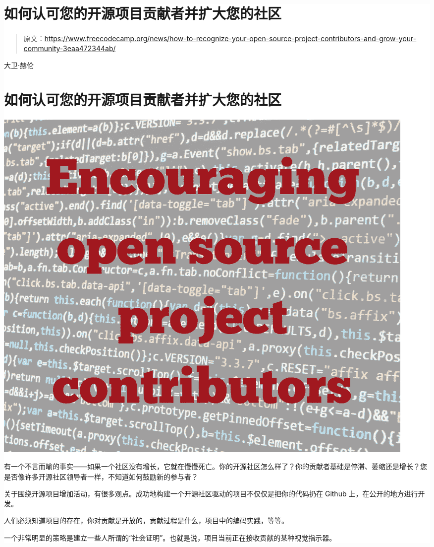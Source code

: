 # 如何认可您的开源项目贡献者并扩大您的社区

> 原文：<https://www.freecodecamp.org/news/how-to-recognize-your-open-source-project-contributors-and-grow-your-community-3eaa472344ab/>

大卫·赫伦

# 如何认可您的开源项目贡献者并扩大您的社区

![VqoyZcOHnsBVMMD9Je8va0151E-wpX2ORDFf](img/0ed1e2f359d47951af41e91b42741dfb.png)

有一个不言而喻的事实——如果一个社区没有增长，它就在慢慢死亡。你的开源社区怎么样了？你的贡献者基础是停滞、萎缩还是增长？您是否像许多开源社区领导者一样，不知道如何鼓励新的参与者？

关于围绕开源项目增加活动，有很多观点。成功地构建一个开源社区驱动的项目不仅仅是把你的代码扔在 Github 上，在公开的地方进行开发。

人们必须知道项目的存在，你对贡献是开放的，贡献过程是什么，项目中的编码实践，等等。

一个非常明显的策略是建立一些人所谓的“社会证明”。也就是说，项目当前正在接收贡献的某种视觉指示器。
